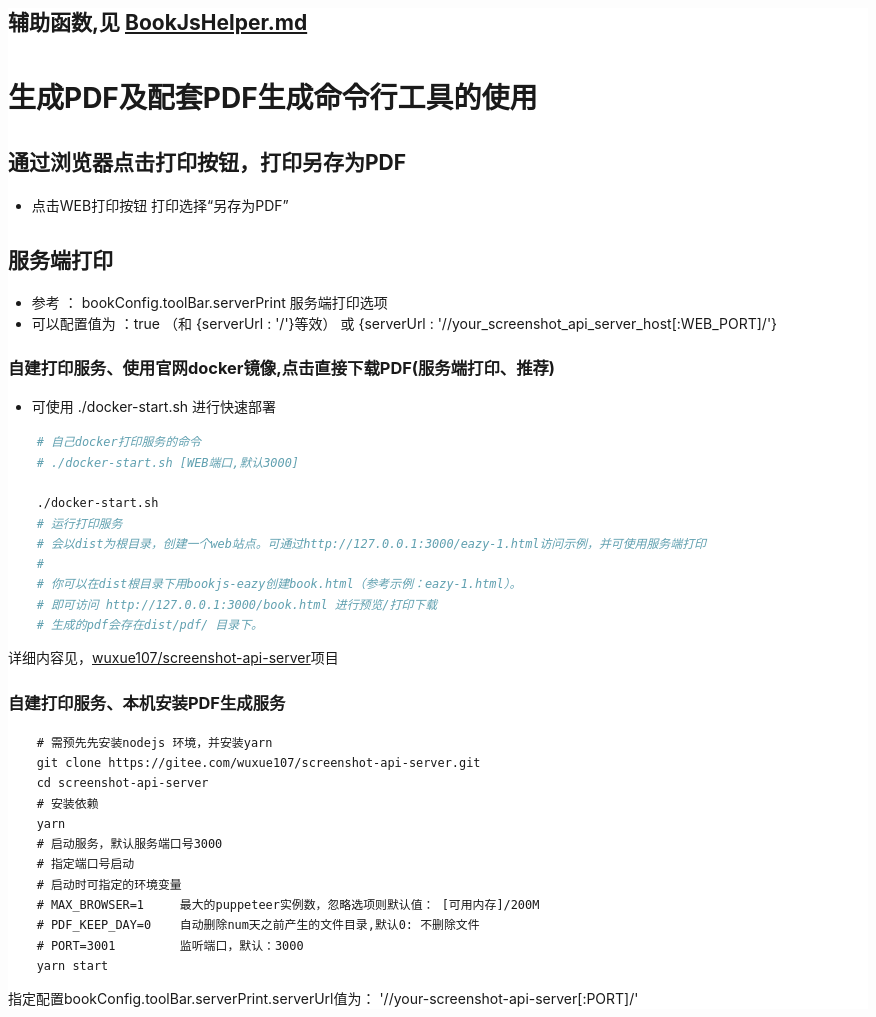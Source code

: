 ## 辅助函数,见 [BookJsHelper.md](BookJsHelper.md)

# 生成PDF及配套PDF生成命令行工具的使用

## 通过浏览器点击打印按钮，打印另存为PDF

- 点击WEB打印按钮 打印选择“另存为PDF”

## 服务端打印
- 参考 ： bookConfig.toolBar.serverPrint 服务端打印选项
- 可以配置值为 ：true （和 {serverUrl : '/'}等效） 或 {serverUrl : '//your_screenshot_api_server_host[:WEB_PORT]/'}

### 自建打印服务、使用官网docker镜像,点击直接下载PDF(服务端打印、推荐)

- 可使用 ./docker-start.sh 进行快速部署
```bash
    # 自己docker打印服务的命令
    # ./docker-start.sh [WEB端口,默认3000]
    
    ./docker-start.sh
    # 运行打印服务
    # 会以dist为根目录，创建一个web站点。可通过http://127.0.0.1:3000/eazy-1.html访问示例，并可使用服务端打印
    # 
    # 你可以在dist根目录下用bookjs-eazy创建book.html（参考示例：eazy-1.html）。
    # 即可访问 http://127.0.0.1:3000/book.html 进行预览/打印下载
    # 生成的pdf会存在dist/pdf/ 目录下。
```

详细内容见，<a href="https://gitee.com/wuxue107/screenshot-api-server" target="_blank">wuxue107/screenshot-api-server</a>项目

### 自建打印服务、本机安装PDF生成服务

```shell script
    # 需预先先安装nodejs 环境，并安装yarn
    git clone https://gitee.com/wuxue107/screenshot-api-server.git
    cd screenshot-api-server
    # 安装依赖
    yarn
    # 启动服务，默认服务端口号3000
    # 指定端口号启动
    # 启动时可指定的环境变量
    # MAX_BROWSER=1     最大的puppeteer实例数，忽略选项则默认值： [可用内存]/200M
    # PDF_KEEP_DAY=0    自动删除num天之前产生的文件目录,默认0: 不删除文件
    # PORT=3001         监听端口，默认：3000
    yarn start
```

指定配置bookConfig.toolBar.serverPrint.serverUrl值为： '//your-screenshot-api-server[:PORT]/'
